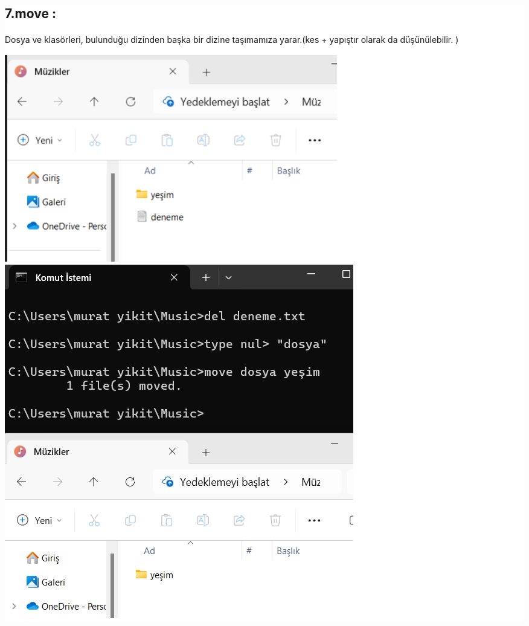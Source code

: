 
 **7.move**  :
 ---

 Dosya ve klasörleri, bulunduğu dizinden başka bir dizine taşımamıza yarar.(kes + yapıştır olarak da düşünülebilir.
 )

<img src="MOVE1.png">

<img src="move.png">
